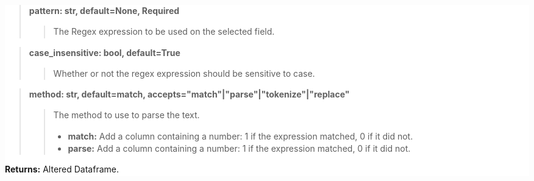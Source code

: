 >**pattern: str, default=None, Required**
>> The Regex expression to be used on the selected field.

>**case_insensitive: bool, default=True**
>> Whether or not the regex expression should be sensitive to case.

>**method: str, default=match, accepts="match"|"parse"|"tokenize"|"replace"**
>> The method to use to parse the text.
>> - **match:** Add a column containing a number: 1 if the expression matched, 0 if it did not.
>> - **parse:** Add a column containing a number: 1 if the expression matched, 0 if it did not.

**Returns:**
Altered Dataframe.
